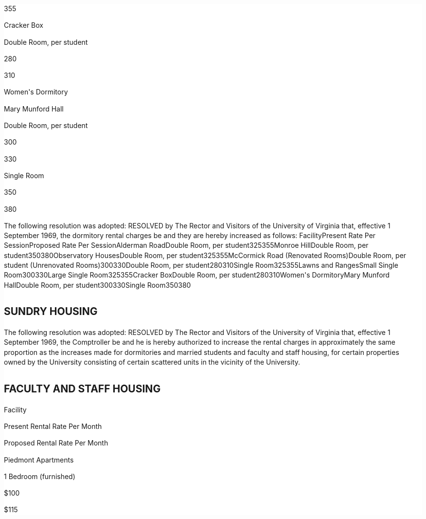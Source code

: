 355

Cracker Box

Double Room, per student

280

310

Women's Dormitory

Mary Munford Hall

Double Room, per student

300

330

Single Room

350

380

The following resolution was adopted: RESOLVED by The Rector and Visitors of the University of Virginia that, effective 1 September 1969, the dormitory rental charges be and they are hereby increased as follows: FacilityPresent Rate Per SessionProposed Rate Per SessionAlderman RoadDouble Room, per student$325$355Monroe HillDouble Room, per student350380Observatory HousesDouble Room, per student325355McCormick Road (Renovated Rooms)Double Room, per student (Unrenovated Rooms)300330Double Room, per student280310Single Room325355Lawns and RangesSmall Single Room300330Large Single Room325355Cracker BoxDouble Room, per student280310Women's DormitoryMary Munford HallDouble Room, per student300330Single Room350380

SUNDRY HOUSING
--------------

The following resolution was adopted: RESOLVED by The Rector and Visitors of the University of Virginia that, effective 1 September 1969, the Comptroller be and he is hereby authorized to increase the rental charges in approximately the same proportion as the increases made for dormitories and married students and faculty and staff housing, for certain properties owned by the University consisting of certain scattered units in the vicinity of the University.

FACULTY AND STAFF HOUSING
-------------------------

Facility

Present Rental Rate Per Month

Proposed Rental Rate Per Month

Piedmont Apartments

1 Bedroom (furnished)

$100

$115
